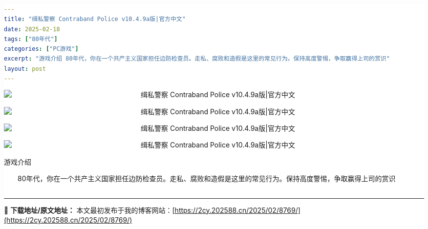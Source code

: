 ```yaml
---
title: "缉私警察 Contraband Police v10.4.9a版|官方中文"
date: 2025-02-18
tags: ["80年代"]
categories: ["PC游戏"]
excerpt: "游戏介绍 80年代，你在一个共产主义国家担任边防检查员。走私、腐败和造假是这里的常见行为。保持高度警惕，争取赢得上司的赏识"
layout: post
---
```


<div></div>
<div>
<p style="text-align: center;"><img style="display: block; margin-left: auto; margin-right: auto; width: 100%; height: auto;" src="https://2cy.202588.cn/wp-content/uploads/2025/02/20250218_67b4701f12388.webp" alt="缉私警察 Contraband Police v10.4.9a版|官方中文" /></p>
<p style="text-align: center;"><img style="display: block; margin-left: auto; margin-right: auto; width: 100%; height: auto;" src="https://2cy.202588.cn/wp-content/uploads/2025/02/20250218_67b4701f514d1.webp" alt="缉私警察 Contraband Police v10.4.9a版|官方中文" /></p>
<p style="text-align: center;"><img style="display: block; margin-left: auto; margin-right: auto; width: 100%; height: auto;" src="https://2cy.202588.cn/wp-content/uploads/2025/02/20250218_67b4701f8c72b.webp" alt="缉私警察 Contraband Police v10.4.9a版|官方中文" /></p>
<p style="text-align: center;"><img style="display: block; margin-left: auto; margin-right: auto; width: 100%; height: auto;" src="https://2cy.202588.cn/wp-content/uploads/2025/02/20250218_67b4701fc91b7.webp" alt="缉私警察 Contraband Police v10.4.9a版|官方中文" /></p>
游戏介绍
<p style="white-space: normal; text-indent: 2em; text-align: left;">80年代，你在一个共产主义国家担任边防检查员。走私、腐败和造假是这里的常见行为。保持高度警惕，争取赢得上司的赏识</p>

<h2 style="white-space: normal; text-indent: 2em; text-align: left;"></h2>
</div>

---
📖 **下载地址/原文地址：** 本文最初发布于我的博客网站：[https://2cy.202588.cn/2025/02/8769/](https://2cy.202588.cn/2025/02/8769/)
